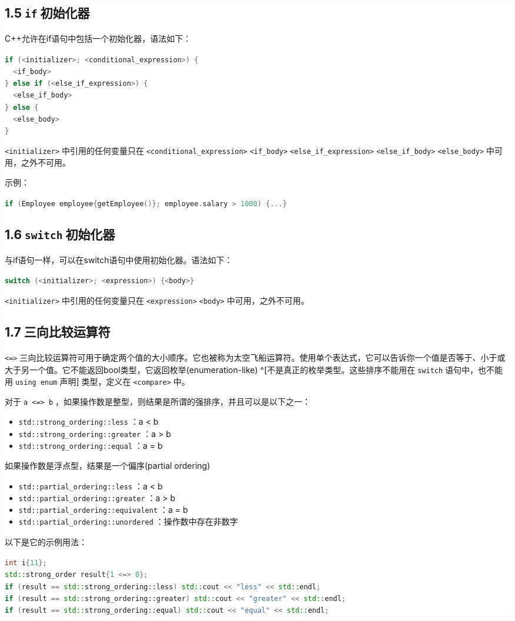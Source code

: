 ## 1.5 `if` 初始化器

C++允许在if语句中包括一个初始化器，语法如下：

```cpp
if (<initializer>; <conditional_expression>) {
  <if_body>
} else if (<else_if_expression>) {
  <else_if_body>
} else {
  <else_body>
}
```

`<initializer>` 中引用的任何变量只在 `<conditional_expression>` `<if_body>` `<else_if_expression>` `<else_if_body>` `<else_body>` 中可用，之外不可用。

示例：

```cpp
if (Employee employee{getEmployee()}; employee.salary > 1000) {...}
```

## 1.6 `switch` 初始化器

与if语句一样，可以在switch语句中使用初始化器。语法如下：

```cpp
switch (<initializer>; <expression>) {<body>}
```

`<initializer>` 中引用的任何变量只在 `<expression>` `<body>` 中可用，之外不可用。

## 1.7 三向比较运算符

`<=>` 三向比较运算符可用于确定两个值的大小顺序。它也被称为太空飞船运算符。使用单个表达式，它可以告诉你一个值是否等于、小于或大于另一个值。它不能返回bool类型，它返回枚举(enumeration-like) ^[不是真正的枚举类型。这些排序不能用在 `switch` 语句中，也不能用 `using enum` 声明] 类型，定义在 `<compare>` 中。

对于 `a <=> b` ，如果操作数是整型，则结果是所谓的强排序，并且可以是以下之一：

- `std::strong_ordering::less` ：a < b
- `std::strong_ordering::greater` ：a > b
- `std::strong_ordering::equal` ：a = b

如果操作数是浮点型，结果是一个偏序(partial ordering)
- `std::partial_ordering::less` ：a < b
- `std::partial_ordering::greater` ：a > b
- `std::partial_ordering::equivalent` ：a = b
- `std::partial_ordering::unordered` ：操作数中存在非数字

以下是它的示例用法：

```cpp
int i{11};
std::strong_order result{1 <=> 0};
if (result == std::strong_ordering::less) std::cout << "less" << std::endl;
if (result == std::strong_ordering::greater) std::cout << "greater" << std::endl;
if (result == std::strong_ordering::equal) std::cout << "equal" << std::endl;
```
